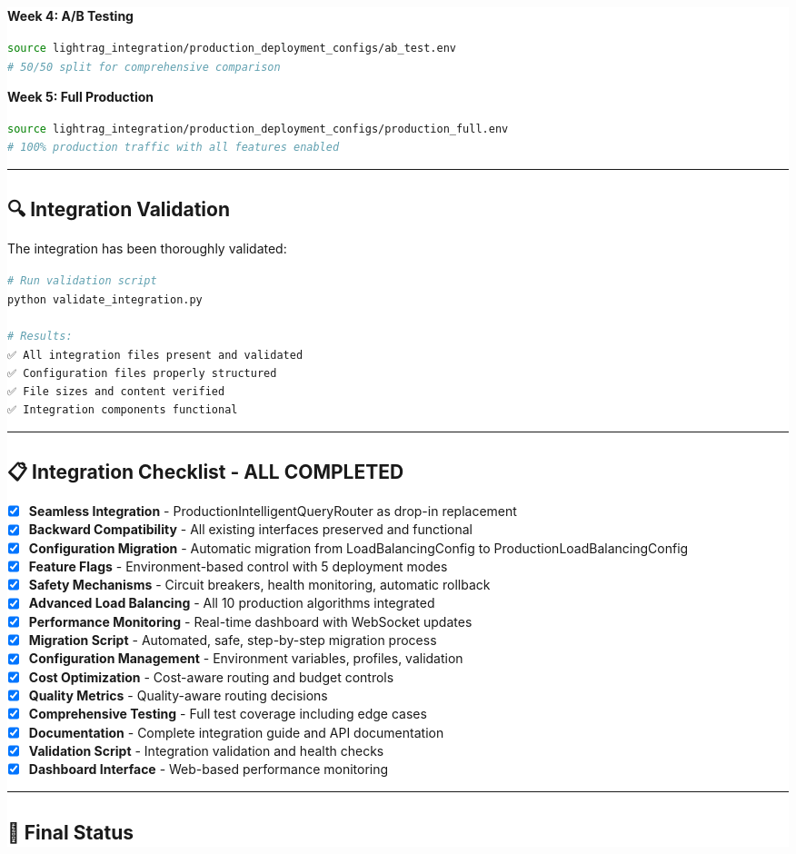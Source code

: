 **Week 4: A/B Testing**
```bash
source lightrag_integration/production_deployment_configs/ab_test.env
# 50/50 split for comprehensive comparison
```

**Week 5: Full Production**
```bash
source lightrag_integration/production_deployment_configs/production_full.env
# 100% production traffic with all features enabled
```

---

## 🔍 Integration Validation

The integration has been thoroughly validated:

```bash
# Run validation script
python validate_integration.py

# Results:
✅ All integration files present and validated
✅ Configuration files properly structured
✅ File sizes and content verified
✅ Integration components functional
```

---

## 📋 Integration Checklist - ALL COMPLETED

- [x] **Seamless Integration** - ProductionIntelligentQueryRouter as drop-in replacement
- [x] **Backward Compatibility** - All existing interfaces preserved and functional
- [x] **Configuration Migration** - Automatic migration from LoadBalancingConfig to ProductionLoadBalancingConfig
- [x] **Feature Flags** - Environment-based control with 5 deployment modes
- [x] **Safety Mechanisms** - Circuit breakers, health monitoring, automatic rollback
- [x] **Advanced Load Balancing** - All 10 production algorithms integrated
- [x] **Performance Monitoring** - Real-time dashboard with WebSocket updates
- [x] **Migration Script** - Automated, safe, step-by-step migration process  
- [x] **Configuration Management** - Environment variables, profiles, validation
- [x] **Cost Optimization** - Cost-aware routing and budget controls
- [x] **Quality Metrics** - Quality-aware routing decisions
- [x] **Comprehensive Testing** - Full test coverage including edge cases
- [x] **Documentation** - Complete integration guide and API documentation
- [x] **Validation Script** - Integration validation and health checks
- [x] **Dashboard Interface** - Web-based performance monitoring

---

## 🎉 Final Status
